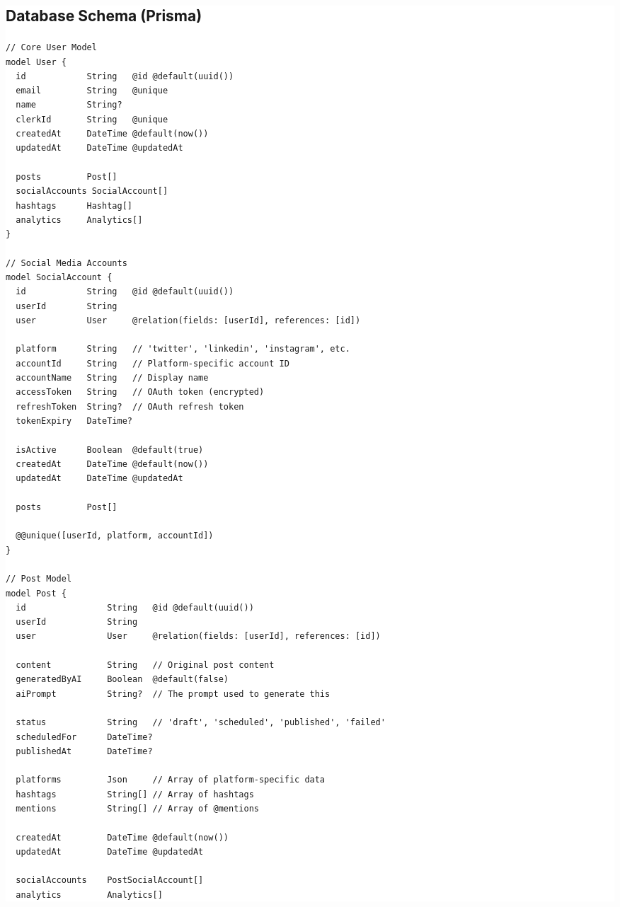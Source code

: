 
## Database Schema (Prisma)

```prisma
// Core User Model
model User {
  id            String   @id @default(uuid())
  email         String   @unique
  name          String?
  clerkId       String   @unique
  createdAt     DateTime @default(now())
  updatedAt     DateTime @updatedAt
  
  posts         Post[]
  socialAccounts SocialAccount[]
  hashtags      Hashtag[]
  analytics     Analytics[]
}

// Social Media Accounts
model SocialAccount {
  id            String   @id @default(uuid())
  userId        String
  user          User     @relation(fields: [userId], references: [id])
  
  platform      String   // 'twitter', 'linkedin', 'instagram', etc.
  accountId     String   // Platform-specific account ID
  accountName   String   // Display name
  accessToken   String   // OAuth token (encrypted)
  refreshToken  String?  // OAuth refresh token
  tokenExpiry   DateTime?
  
  isActive      Boolean  @default(true)
  createdAt     DateTime @default(now())
  updatedAt     DateTime @updatedAt
  
  posts         Post[]
  
  @@unique([userId, platform, accountId])
}

// Post Model
model Post {
  id                String   @id @default(uuid())
  userId            String
  user              User     @relation(fields: [userId], references: [id])
  
  content           String   // Original post content
  generatedByAI     Boolean  @default(false)
  aiPrompt          String?  // The prompt used to generate this
  
  status            String   // 'draft', 'scheduled', 'published', 'failed'
  scheduledFor      DateTime?
  publishedAt       DateTime?
  
  platforms         Json     // Array of platform-specific data
  hashtags          String[] // Array of hashtags
  mentions          String[] // Array of @mentions
  
  createdAt         DateTime @default(now())
  updatedAt         DateTime @updatedAt
  
  socialAccounts    PostSocialAccount[]
  analytics         Analytics[]
```